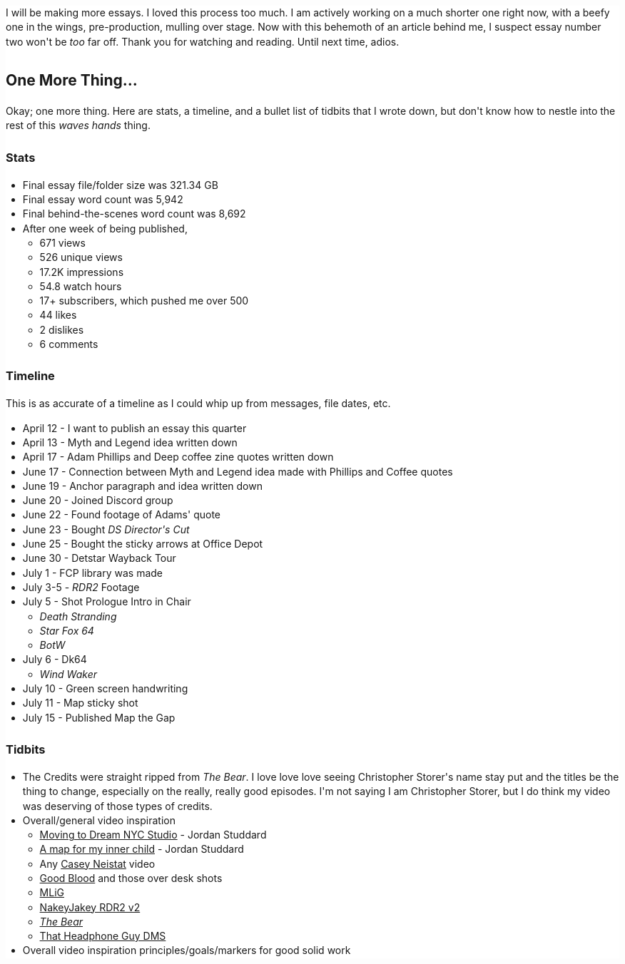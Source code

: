 I will be making more essays. I loved this process too much. I am actively working on a much shorter one right now, with a beefy one in the wings, pre-production, mulling over stage. Now with this behemoth of an article behind me, I suspect essay number two won't be *too* far off. Thank you for watching and reading. Until next time, adios.
## One More Thing...

Okay; one more thing. Here are stats, a timeline, and a bullet list of tidbits that I wrote down, but don't know how to nestle into the rest of this *waves hands* thing.
### Stats
- Final essay file/folder size was 321.34 GB
- Final essay word count was 5,942
- Final behind-the-scenes word count was 8,692
- After one week of being published,
	- 671 views
	- 526 unique views
	- 17.2K impressions
	- 54.8 watch hours
	- 17+ subscribers, which pushed me over 500
	- 44 likes
	- 2 dislikes
	- 6 comments
### Timeline

This is as accurate of a timeline as I could whip up from messages, file dates, etc.

- April 12 - I want to publish an essay this quarter
- April 13 - Myth and Legend idea written down
- April 17 - Adam Phillips and Deep coffee zine quotes written down
- June 17 - Connection between Myth and Legend idea made with Phillips and Coffee quotes
- June 19 - Anchor paragraph and idea written down
- June 20 - Joined Discord group
- June 22 - Found footage of Adams' quote
- June 23 - Bought *DS Director's Cut*
- June 25 - Bought the sticky arrows at Office Depot
- June 30 - Detstar Wayback Tour
- July 1 - FCP library was made
- July 3-5 - *RDR2* Footage
- July 5 - Shot Prologue Intro in Chair
	- *Death Stranding*
	- *Star Fox 64*
	- *BotW*
- July 6 - Dk64
	- *Wind Waker*
- July 10 - Green screen handwriting
- July 11 - Map sticky shot
- July 15 - Published Map the Gap

### Tidbits
- The Credits were straight ripped from *The Bear*. I love love love seeing Christopher Storer's name stay put and the titles be the thing to change, especially on the really, really good episodes. I'm not saying I am Christopher Storer, but I do think my video was deserving of those types of credits.
- Overall/general video inspiration
	- [Moving to Dream NYC Studio](https://youtube.com/watch?v=vwphS4GTHYQ) - Jordan Studdard
	- [A map for my inner child](https://youtube.com/watch?v=cKEkBgPU-1M) - Jordan Studdard
	- Any [Casey Neistat](https://www.youtube.com/@casey) video
	- [Good Blood](https://www.youtube.com/@GoodBloodGames) and those over desk shots
	- [MLiG](https://www.youtube.com/@mylifeingaming)
	- [NakeyJakey RDR2 v2](https://youtube.com/watch?v=gcRleWwWpsY)
	- *[The Bear](https://en.wikipedia.org/wiki/The_Bear_(TV_series))*
	- [That Headphone Guy DMS](https://youtube.com/watch?v=olaFPhZmZu0&t=255)
- Overall video inspiration principles/goals/markers for good solid work